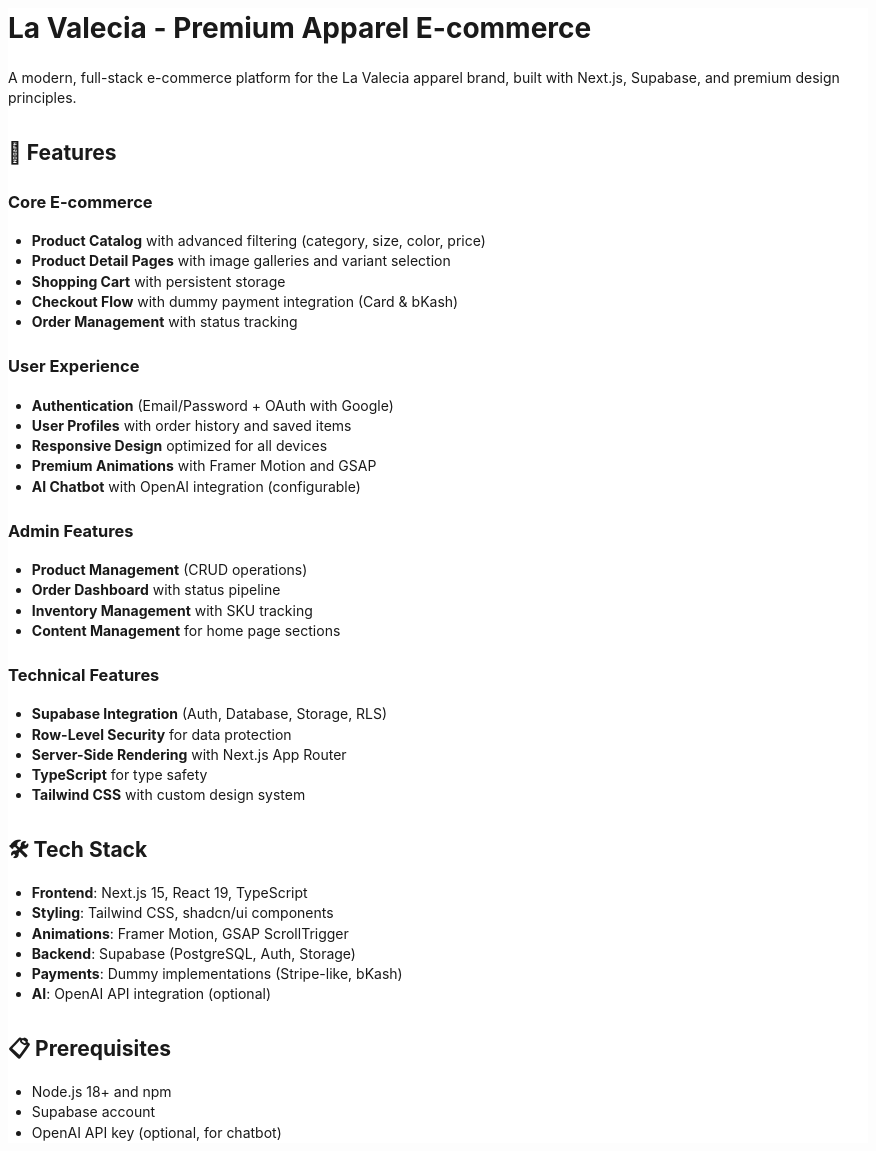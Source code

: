 # La Valecia - Premium Apparel E-commerce

A modern, full-stack e-commerce platform for the La Valecia apparel brand, built with Next.js, Supabase, and premium design principles.

## 🚀 Features

### Core E-commerce
- **Product Catalog** with advanced filtering (category, size, color, price)
- **Product Detail Pages** with image galleries and variant selection
- **Shopping Cart** with persistent storage
- **Checkout Flow** with dummy payment integration (Card & bKash)
- **Order Management** with status tracking

### User Experience
- **Authentication** (Email/Password + OAuth with Google)
- **User Profiles** with order history and saved items
- **Responsive Design** optimized for all devices
- **Premium Animations** with Framer Motion and GSAP
- **AI Chatbot** with OpenAI integration (configurable)

### Admin Features
- **Product Management** (CRUD operations)
- **Order Dashboard** with status pipeline
- **Inventory Management** with SKU tracking
- **Content Management** for home page sections

### Technical Features
- **Supabase Integration** (Auth, Database, Storage, RLS)
- **Row-Level Security** for data protection
- **Server-Side Rendering** with Next.js App Router
- **TypeScript** for type safety
- **Tailwind CSS** with custom design system

## 🛠 Tech Stack

- **Frontend**: Next.js 15, React 19, TypeScript
- **Styling**: Tailwind CSS, shadcn/ui components
- **Animations**: Framer Motion, GSAP ScrollTrigger
- **Backend**: Supabase (PostgreSQL, Auth, Storage)
- **Payments**: Dummy implementations (Stripe-like, bKash)
- **AI**: OpenAI API integration (optional)

## 📋 Prerequisites

- Node.js 18+ and npm
- Supabase account
- OpenAI API key (optional, for chatbot)
